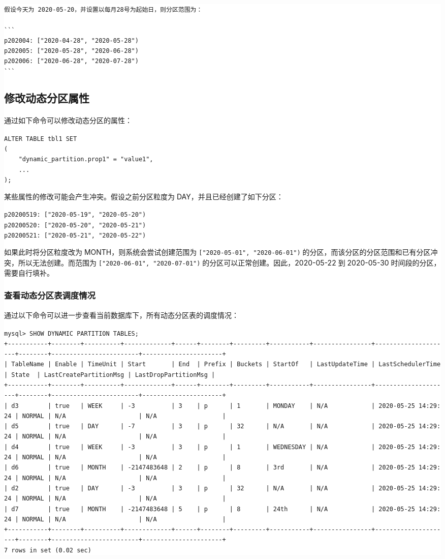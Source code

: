     假设今天为 2020-05-20，并设置以每月28号为起始日，则分区范围为：
    
    ```
    p202004: ["2020-04-28", "2020-05-28")
    p202005: ["2020-05-28", "2020-06-28")
    p202006: ["2020-06-28", "2020-07-28")
    ```
    
## 修改动态分区属性

通过如下命令可以修改动态分区的属性：

```
ALTER TABLE tbl1 SET
(
    "dynamic_partition.prop1" = "value1",
    ...
);
```

某些属性的修改可能会产生冲突。假设之前分区粒度为 DAY，并且已经创建了如下分区：

```
p20200519: ["2020-05-19", "2020-05-20")
p20200520: ["2020-05-20", "2020-05-21")
p20200521: ["2020-05-21", "2020-05-22")
```

如果此时将分区粒度改为 MONTH，则系统会尝试创建范围为 `["2020-05-01", "2020-06-01")` 的分区，而该分区的分区范围和已有分区冲突，所以无法创建。而范围为 `["2020-06-01", "2020-07-01")` 的分区可以正常创建。因此，2020-05-22 到 2020-05-30 时间段的分区，需要自行填补。

### 查看动态分区表调度情况

通过以下命令可以进一步查看当前数据库下，所有动态分区表的调度情况：

```    
mysql> SHOW DYNAMIC PARTITION TABLES;
+-----------+--------+----------+-------------+------+--------+---------+-----------+----------------+---------------------+--------+------------------------+----------------------+
| TableName | Enable | TimeUnit | Start       | End  | Prefix | Buckets | StartOf   | LastUpdateTime | LastSchedulerTime   | State  | LastCreatePartitionMsg | LastDropPartitionMsg |
+-----------+--------+----------+-------------+------+--------+---------+-----------+----------------+---------------------+--------+------------------------+----------------------+
| d3        | true   | WEEK     | -3          | 3    | p      | 1       | MONDAY    | N/A            | 2020-05-25 14:29:24 | NORMAL | N/A                    | N/A                  |
| d5        | true   | DAY      | -7          | 3    | p      | 32      | N/A       | N/A            | 2020-05-25 14:29:24 | NORMAL | N/A                    | N/A                  |
| d4        | true   | WEEK     | -3          | 3    | p      | 1       | WEDNESDAY | N/A            | 2020-05-25 14:29:24 | NORMAL | N/A                    | N/A                  |
| d6        | true   | MONTH    | -2147483648 | 2    | p      | 8       | 3rd       | N/A            | 2020-05-25 14:29:24 | NORMAL | N/A                    | N/A                  |
| d2        | true   | DAY      | -3          | 3    | p      | 32      | N/A       | N/A            | 2020-05-25 14:29:24 | NORMAL | N/A                    | N/A                  |
| d7        | true   | MONTH    | -2147483648 | 5    | p      | 8       | 24th      | N/A            | 2020-05-25 14:29:24 | NORMAL | N/A                    | N/A                  |
+-----------+--------+----------+-------------+------+--------+---------+-----------+----------------+---------------------+--------+------------------------+----------------------+
7 rows in set (0.02 sec)
```
    
